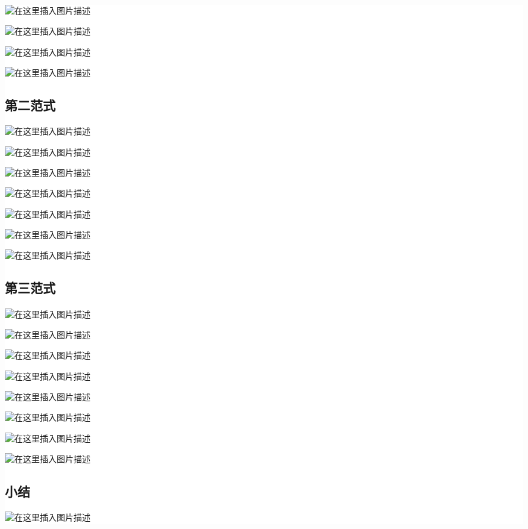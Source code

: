 ![在这里插入图片描述](https://img-blog.csdnimg.cn/bcaaca656e2c45119884f406bfb508d7.png)

![在这里插入图片描述](https://img-blog.csdnimg.cn/fd97dc49df964fc1b38b78d4014c049d.png)

![在这里插入图片描述](https://img-blog.csdnimg.cn/0ea7aa1c56a649cb976bce6bf6a3ebca.png)

![在这里插入图片描述](https://img-blog.csdnimg.cn/f0fbfd3615f64ed28ba670f8311f87dc.png)

## 第二范式

![在这里插入图片描述](https://img-blog.csdnimg.cn/6a63aedf916a4f769d5ea6d17699707c.png)

![在这里插入图片描述](https://img-blog.csdnimg.cn/341da8db40b2418aa970f4550976c8ba.png)

![在这里插入图片描述](https://img-blog.csdnimg.cn/7882fb4699e1443ea15e8f523cca9ca5.png)

![在这里插入图片描述](https://img-blog.csdnimg.cn/a93a2dcf202444fbade62c1fbeccace7.png)

![在这里插入图片描述](https://img-blog.csdnimg.cn/0c44750480054b868724aa877c7cafb6.png)

![在这里插入图片描述](https://img-blog.csdnimg.cn/568e80ce14234d6a96779688b0ac9c85.png)

![在这里插入图片描述](https://img-blog.csdnimg.cn/b48d2c2a68ce4a5aaefc2e9246542a7e.png)

## 第三范式

![在这里插入图片描述](https://img-blog.csdnimg.cn/99d6eb8af9bd4022bc6b944dc77a5aee.png)

![在这里插入图片描述](https://img-blog.csdnimg.cn/815891a744d249d098315e311ee19b17.png)

![在这里插入图片描述](https://img-blog.csdnimg.cn/7b4b31f175f84f7ca4d4f0867e6d33b3.png)

![在这里插入图片描述](https://img-blog.csdnimg.cn/35e4dfede1284826996875c7e4d1a06d.png)

![在这里插入图片描述](https://img-blog.csdnimg.cn/cd8c9d86870749dca3e65152b4888466.png)

![在这里插入图片描述](https://img-blog.csdnimg.cn/db1c98d9b1ac4bbfa480187dfda216f6.png)

![在这里插入图片描述](https://img-blog.csdnimg.cn/63a2275705614714a2eeadc0694aeafa.png)

![在这里插入图片描述](https://img-blog.csdnimg.cn/90cd824a34264bdfb208098c84639e2b.png)

## 小结

![在这里插入图片描述](https://img-blog.csdnimg.cn/f8f65457dca2482182b9fc512946db5c.png)
